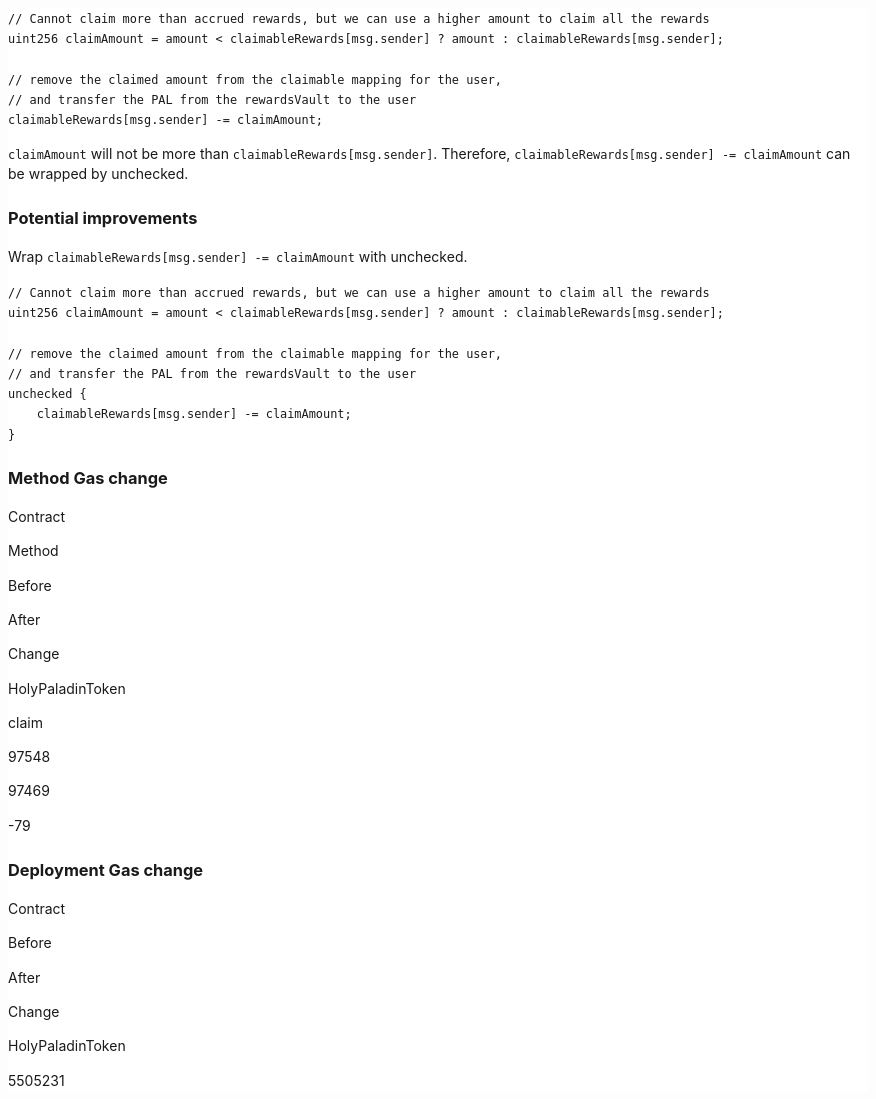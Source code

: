     // Cannot claim more than accrued rewards, but we can use a higher amount to claim all the rewards
    uint256 claimAmount = amount < claimableRewards[msg.sender] ? amount : claimableRewards[msg.sender];
    
    // remove the claimed amount from the claimable mapping for the user, 
    // and transfer the PAL from the rewardsVault to the user
    claimableRewards[msg.sender] -= claimAmount;

`claimAmount` will not be more than `claimableRewards[msg.sender]`. Therefore, `claimableRewards[msg.sender] -= claimAmount` can be wrapped by unchecked.

### [](#potential-improvements-6)Potential improvements

Wrap `claimableRewards[msg.sender] -= claimAmount` with unchecked.

    // Cannot claim more than accrued rewards, but we can use a higher amount to claim all the rewards
    uint256 claimAmount = amount < claimableRewards[msg.sender] ? amount : claimableRewards[msg.sender];
    
    // remove the claimed amount from the claimable mapping for the user, 
    // and transfer the PAL from the rewardsVault to the user
    unchecked {
        claimableRewards[msg.sender] -= claimAmount;
    }

### [](#method-gas-change)Method Gas change

Contract

Method

Before

After

Change

HolyPaladinToken

claim

97548

97469

\-79

### [](#deployment-gas-change-6)Deployment Gas change

Contract

Before

After

Change

HolyPaladinToken

5505231
